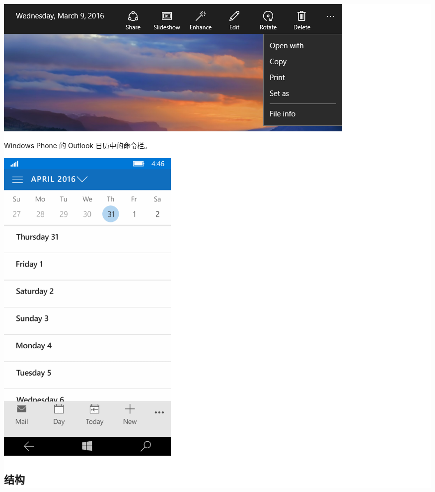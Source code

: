 ![Microsoft 照片应用中的命令栏](images/control-examples/command-bar-photos.png)

Windows Phone 的 Outlook 日历中的命令栏。

![Outlook 日历应用中的命令栏](images/control-examples/command-bar-calendar-phone.png)

## <a name="anatomy"></a>结构
